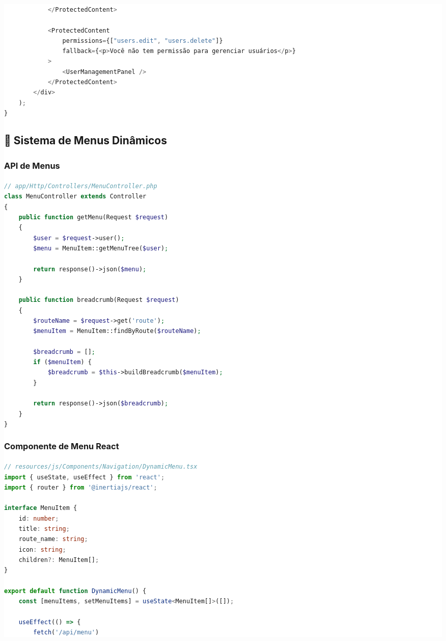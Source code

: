 ```typescript
            </ProtectedContent>
            
            <ProtectedContent 
                permissions={["users.edit", "users.delete"]}
                fallback={<p>Você não tem permissão para gerenciar usuários</p>}
            >
                <UserManagementPanel />
            </ProtectedContent>
        </div>
    );
}
```

## 📱 Sistema de Menus Dinâmicos

### API de Menus
```php
// app/Http/Controllers/MenuController.php
class MenuController extends Controller
{
    public function getMenu(Request $request)
    {
        $user = $request->user();
        $menu = MenuItem::getMenuTree($user);
        
        return response()->json($menu);
    }
    
    public function breadcrumb(Request $request)
    {
        $routeName = $request->get('route');
        $menuItem = MenuItem::findByRoute($routeName);
        
        $breadcrumb = [];
        if ($menuItem) {
            $breadcrumb = $this->buildBreadcrumb($menuItem);
        }
        
        return response()->json($breadcrumb);
    }
}
```

### Componente de Menu React
```typescript
// resources/js/Components/Navigation/DynamicMenu.tsx
import { useState, useEffect } from 'react';
import { router } from '@inertiajs/react';

interface MenuItem {
    id: number;
    title: string;
    route_name: string;
    icon: string;
    children?: MenuItem[];
}

export default function DynamicMenu() {
    const [menuItems, setMenuItems] = useState<MenuItem[]>([]);
    
    useEffect(() => {
        fetch('/api/menu')
```